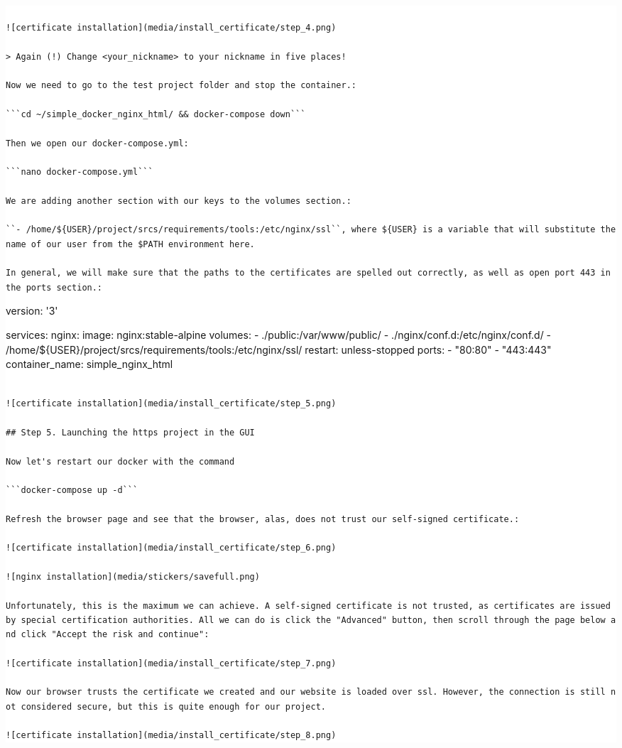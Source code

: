 ```

![certificate installation](media/install_certificate/step_4.png)

> Again (!) Change <your_nickname> to your nickname in five places!

Now we need to go to the test project folder and stop the container.:

```cd ~/simple_docker_nginx_html/ && docker-compose down```

Then we open our docker-compose.yml:

```nano docker-compose.yml```

We are adding another section with our keys to the volumes section.:

``- /home/${USER}/project/srcs/requirements/tools:/etc/nginx/ssl``, where ${USER} is a variable that will substitute the name of our user from the $PATH environment here.

In general, we will make sure that the paths to the certificates are spelled out correctly, as well as open port 443 in the ports section.:

```
version: '3'

services:
  nginx:
    image: nginx:stable-alpine
    volumes:
      - ./public:/var/www/public/
      - ./nginx/conf.d:/etc/nginx/conf.d/
      - /home/${USER}/project/srcs/requirements/tools:/etc/nginx/ssl/
    restart: unless-stopped
    ports:
      - "80:80"
      - "443:443"
    container_name: simple_nginx_html
```

![certificate installation](media/install_certificate/step_5.png)

## Step 5. Launching the https project in the GUI

Now let's restart our docker with the command

```docker-compose up -d```

Refresh the browser page and see that the browser, alas, does not trust our self-signed certificate.:

![certificate installation](media/install_certificate/step_6.png)

![nginx installation](media/stickers/savefull.png)

Unfortunately, this is the maximum we can achieve. A self-signed certificate is not trusted, as certificates are issued by special certification authorities. All we can do is click the "Advanced" button, then scroll through the page below and click "Accept the risk and continue":

![certificate installation](media/install_certificate/step_7.png)

Now our browser trusts the certificate we created and our website is loaded over ssl. However, the connection is still not considered secure, but this is quite enough for our project.

![certificate installation](media/install_certificate/step_8.png)

```